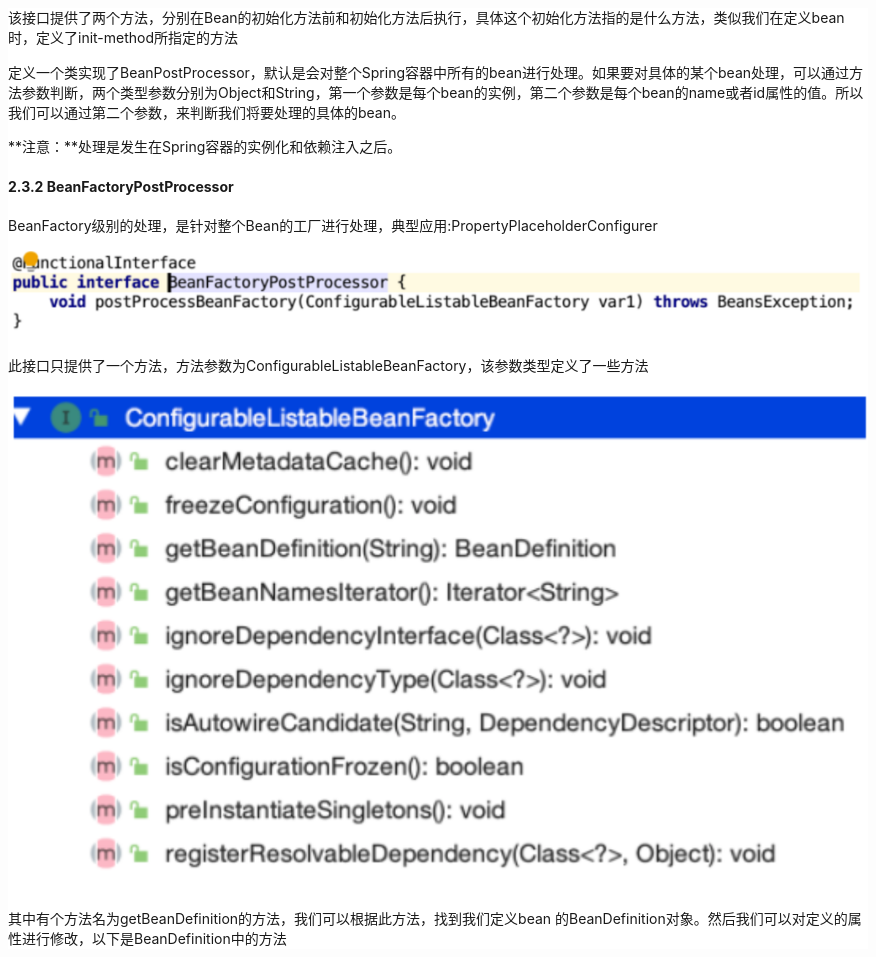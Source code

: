 该接口提供了两个方法，分别在Bean的初始化方法前和初始化方法后执行，具体这个初始化方法指的是什么方法，类似我们在定义bean时，定义了init-method所指定的方法

定义一个类实现了BeanPostProcessor，默认是会对整个Spring容器中所有的bean进行处理。如果要对具体的某个bean处理，可以通过方法参数判断，两个类型参数分别为Object和String，第一个参数是每个bean的实例，第二个参数是每个bean的name或者id属性的值。所以我们可以通过第二个参数，来判断我们将要处理的具体的bean。

**注意：**处理是发生在Spring容器的实例化和依赖注入之后。

#### 2.3.2 BeanFactoryPostProcessor

BeanFactory级别的处理，是针对整个Bean的工厂进行处理，典型应用:PropertyPlaceholderConfigurer

![image-20210521154313287](img/image-20210521154313287.png)

此接口只提供了一个方法，方法参数为ConfigurableListableBeanFactory，该参数类型定义了一些方法

![image-20210521154354568](img/image-20210521154354568.png)

其中有个方法名为getBeanDefinition的方法，我们可以根据此方法，找到我们定义bean 的BeanDefinition对象。然后我们可以对定义的属性进行修改，以下是BeanDefinition中的方法
